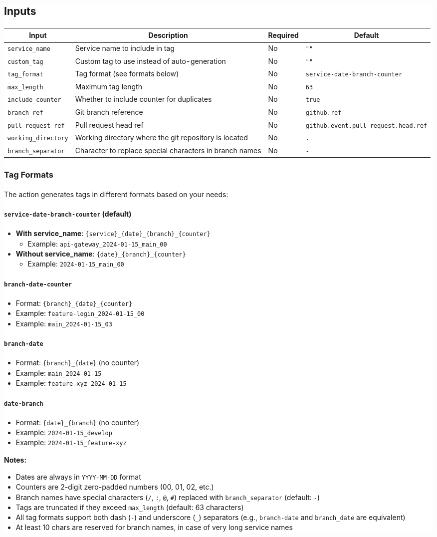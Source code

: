 ## Inputs

| Input | Description | Required | Default |
|-------|-------------|----------|---------|
| `service_name` | Service name to include in tag | No | `""` |
| `custom_tag` | Custom tag to use instead of auto-generation | No | `""` |
| `tag_format` | Tag format (see formats below) | No | `service-date-branch-counter` |
| `max_length` | Maximum tag length | No | `63` |
| `include_counter` | Whether to include counter for duplicates | No | `true` |
| `branch_ref` | Git branch reference | No | `github.ref` |
| `pull_request_ref` | Pull request head ref | No | `github.event.pull_request.head.ref` |
| `working_directory` | Working directory where the git repository is located | No | `.` |
| `branch_separator` | Character to replace special characters in branch names | No | `-` |

### Tag Formats

The action generates tags in different formats based on your needs:

#### `service-date-branch-counter` (default)
- **With service_name**: `{service}_{date}_{branch}_{counter}`
  - Example: `api-gateway_2024-01-15_main_00`
- **Without service_name**: `{date}_{branch}_{counter}`
  - Example: `2024-01-15_main_00`

#### `branch-date-counter`
- Format: `{branch}_{date}_{counter}`
- Example: `feature-login_2024-01-15_00`
- Example: `main_2024-01-15_03`

#### `branch-date`
- Format: `{branch}_{date}` (no counter)
- Example: `main_2024-01-15`
- Example: `feature-xyz_2024-01-15`

#### `date-branch`
- Format: `{date}_{branch}` (no counter)
- Example: `2024-01-15_develop`
- Example: `2024-01-15_feature-xyz`

**Notes:**
- Dates are always in `YYYY-MM-DD` format
- Counters are 2-digit zero-padded numbers (00, 01, 02, etc.)
- Branch names have special characters (`/`, `:`, `@`, `#`) replaced with `branch_separator` (default: `-`)
- Tags are truncated if they exceed `max_length` (default: 63 characters)
- All tag formats support both dash (`-`) and underscore (`_`) separators (e.g., `branch-date` and `branch_date` are equivalent)
- At least 10 chars are reserved for branch names, in case of very long service names
